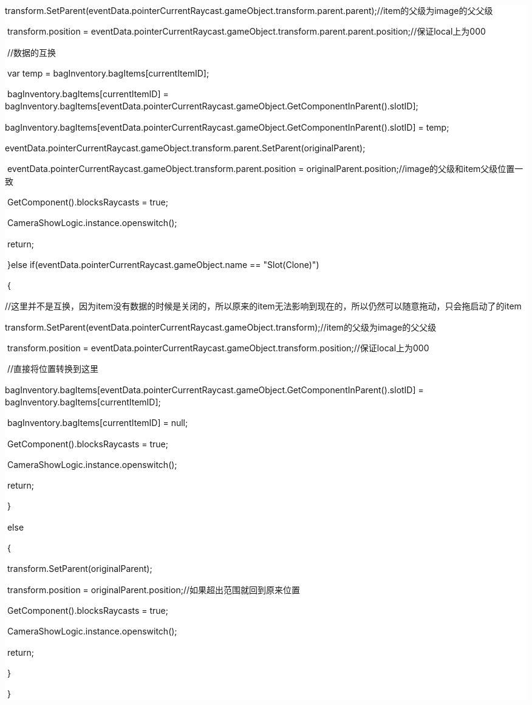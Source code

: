​            transform.SetParent(eventData.pointerCurrentRaycast.gameObject.transform.parent.parent);//item的父级为image的父父级

​            transform.position = eventData.pointerCurrentRaycast.gameObject.transform.parent.parent.position;//保证local上为000

​            //数据的互换

​            var temp = bagInventory.bagItems[currentItemID];

​            bagInventory.bagItems[currentItemID] = bagInventory.bagItems[eventData.pointerCurrentRaycast.gameObject.GetComponentInParent<Slot>().slotID];

​            bagInventory.bagItems[eventData.pointerCurrentRaycast.gameObject.GetComponentInParent<Slot>().slotID] = temp;

​            eventData.pointerCurrentRaycast.gameObject.transform.parent.SetParent(originalParent);

​            eventData.pointerCurrentRaycast.gameObject.transform.parent.position = originalParent.position;//image的父级和item父级位置一致

​            GetComponent<CanvasGroup>().blocksRaycasts = true;

​            CameraShowLogic.instance.openswitch();

​            return;

​        }else if(eventData.pointerCurrentRaycast.gameObject.name == "Slot(Clone)")

​        {

​            //这里并不是互换，因为item没有数据的时候是关闭的，所以原来的item无法影响到现在的，所以仍然可以随意拖动，只会拖启动了的item

​            transform.SetParent(eventData.pointerCurrentRaycast.gameObject.transform);//item的父级为image的父父级

​            transform.position = eventData.pointerCurrentRaycast.gameObject.transform.position;//保证local上为000

​            //直接将位置转换到这里

​            bagInventory.bagItems[eventData.pointerCurrentRaycast.gameObject.GetComponentInParent<Slot>().slotID] = bagInventory.bagItems[currentItemID];

​            bagInventory.bagItems[currentItemID] = null;

​            GetComponent<CanvasGroup>().blocksRaycasts = true;

​            CameraShowLogic.instance.openswitch();

​            return;

​        }

​        else

​        {

​            transform.SetParent(originalParent);

​            transform.position = originalParent.position;//如果超出范围就回到原来位置

​            GetComponent<CanvasGroup>().blocksRaycasts = true;

​            CameraShowLogic.instance.openswitch();

​            return;

​        }

​    }